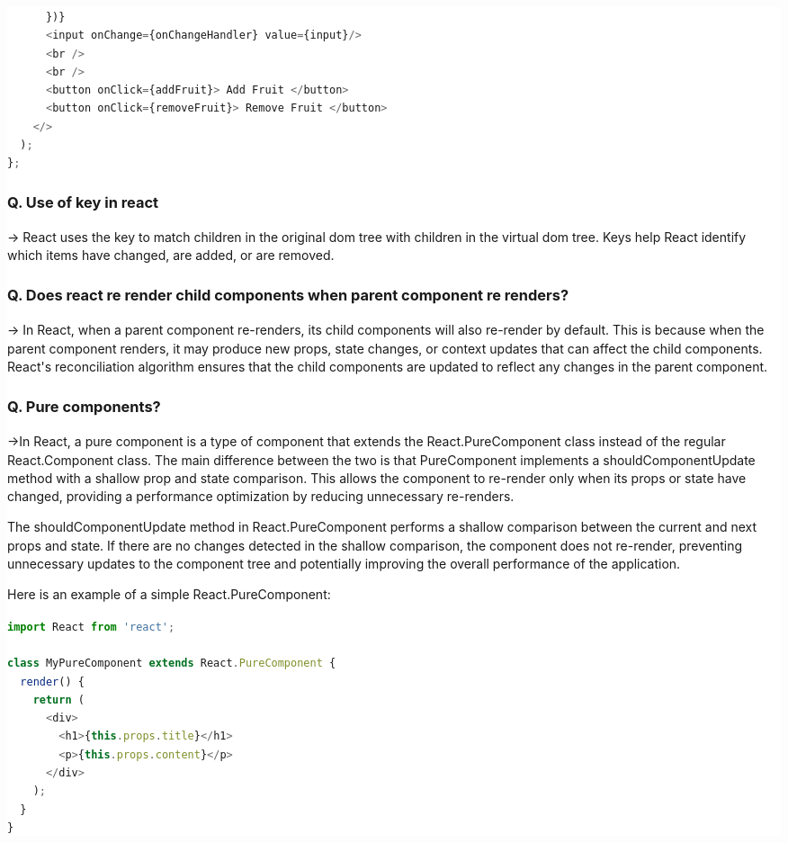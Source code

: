 ```javascript
      })}
      <input onChange={onChangeHandler} value={input}/>
      <br />
      <br />
      <button onClick={addFruit}> Add Fruit </button>
      <button onClick={removeFruit}> Remove Fruit </button>
    </>
  );
};
```



### Q. Use of key in react

-> React uses the key to match children in the original dom tree with children in the virtual dom tree. Keys help React identify which items have changed, are added, or are removed. 


### Q. Does react re render child components when parent component re renders?

-> In React, when a parent component re-renders, its child components will also re-render by default. This is because when the parent component renders, it may produce new props, state changes, or context updates that can affect the child components. React's reconciliation algorithm ensures that the child components are updated to reflect any changes in the parent component.


### Q. Pure components?

->In React, a pure component is a type of component that extends the React.PureComponent class instead of the regular React.Component class. The main difference between the two is that PureComponent implements a shouldComponentUpdate method with a shallow prop and state comparison. This allows the component to re-render only when its props or state have changed, providing a performance optimization by reducing unnecessary re-renders.

The shouldComponentUpdate method in React.PureComponent performs a shallow comparison between the current and next props and state. If there are no changes detected in the shallow comparison, the component does not re-render, preventing unnecessary updates to the component tree and potentially improving the overall performance of the application.

Here is an example of a simple React.PureComponent:


```javascript
import React from 'react';

class MyPureComponent extends React.PureComponent {
  render() {
    return (
      <div>
        <h1>{this.props.title}</h1>
        <p>{this.props.content}</p>
      </div>
    );
  }
}
```
